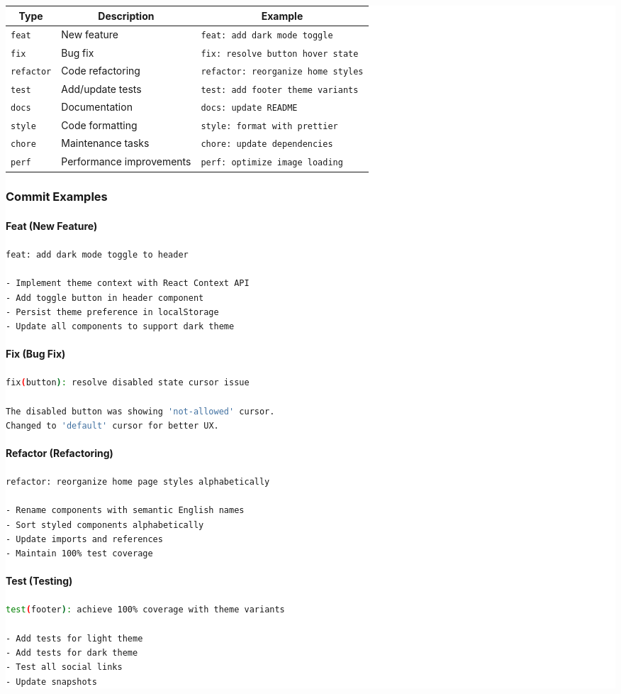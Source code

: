 | Type       | Description              | Example                            |
| ---------- | ------------------------ | ---------------------------------- |
| `feat`     | New feature              | `feat: add dark mode toggle`       |
| `fix`      | Bug fix                  | `fix: resolve button hover state`  |
| `refactor` | Code refactoring         | `refactor: reorganize home styles` |
| `test`     | Add/update tests         | `test: add footer theme variants`  |
| `docs`     | Documentation            | `docs: update README`              |
| `style`    | Code formatting          | `style: format with prettier`      |
| `chore`    | Maintenance tasks        | `chore: update dependencies`       |
| `perf`     | Performance improvements | `perf: optimize image loading`     |

### Commit Examples

#### Feat (New Feature)

```bash
feat: add dark mode toggle to header

- Implement theme context with React Context API
- Add toggle button in header component
- Persist theme preference in localStorage
- Update all components to support dark theme
```

#### Fix (Bug Fix)

```bash
fix(button): resolve disabled state cursor issue

The disabled button was showing 'not-allowed' cursor.
Changed to 'default' cursor for better UX.
```

#### Refactor (Refactoring)

```bash
refactor: reorganize home page styles alphabetically

- Rename components with semantic English names
- Sort styled components alphabetically
- Update imports and references
- Maintain 100% test coverage
```

#### Test (Testing)

```bash
test(footer): achieve 100% coverage with theme variants

- Add tests for light theme
- Add tests for dark theme
- Test all social links
- Update snapshots
```

